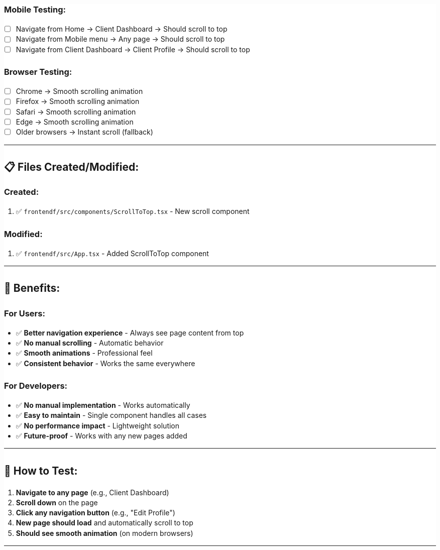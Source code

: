 ### **Mobile Testing:**
- [ ] Navigate from Home → Client Dashboard → Should scroll to top
- [ ] Navigate from Mobile menu → Any page → Should scroll to top
- [ ] Navigate from Client Dashboard → Client Profile → Should scroll to top

### **Browser Testing:**
- [ ] Chrome → Smooth scrolling animation
- [ ] Firefox → Smooth scrolling animation
- [ ] Safari → Smooth scrolling animation
- [ ] Edge → Smooth scrolling animation
- [ ] Older browsers → Instant scroll (fallback)

---

## 📋 **Files Created/Modified:**

### **Created:**
1. ✅ `frontendf/src/components/ScrollToTop.tsx` - New scroll component

### **Modified:**
1. ✅ `frontendf/src/App.tsx` - Added ScrollToTop component

---

## 🎯 **Benefits:**

### **For Users:**
- ✅ **Better navigation experience** - Always see page content from top
- ✅ **No manual scrolling** - Automatic behavior
- ✅ **Smooth animations** - Professional feel
- ✅ **Consistent behavior** - Works the same everywhere

### **For Developers:**
- ✅ **No manual implementation** - Works automatically
- ✅ **Easy to maintain** - Single component handles all cases
- ✅ **No performance impact** - Lightweight solution
- ✅ **Future-proof** - Works with any new pages added

---

## 🚀 **How to Test:**

1. **Navigate to any page** (e.g., Client Dashboard)
2. **Scroll down** on the page
3. **Click any navigation button** (e.g., "Edit Profile")
4. **New page should load** and automatically scroll to top
5. **Should see smooth animation** (on modern browsers)

---
